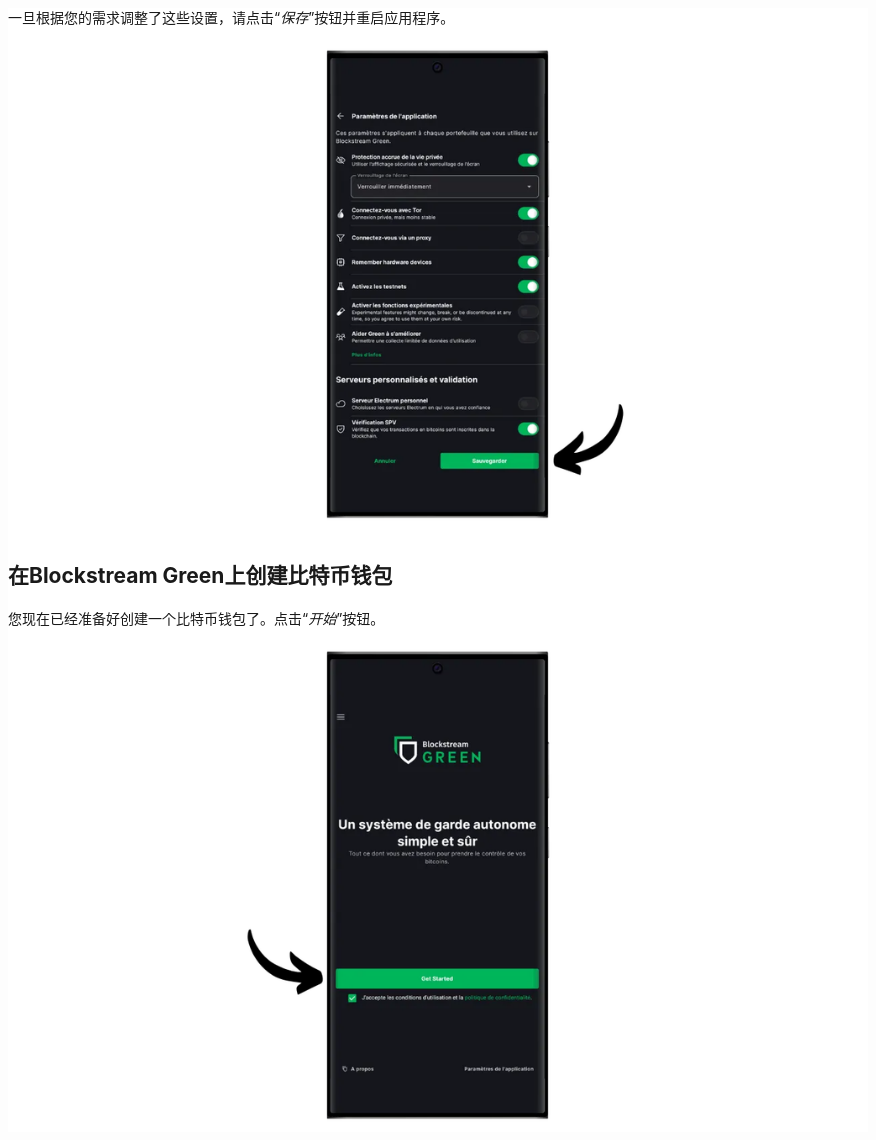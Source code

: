 一旦根据您的需求调整了这些设置，请点击“*保存*”按钮并重启应用程序。

![GREEN](assets/fr/10.webp)

## 在Blockstream Green上创建比特币钱包

您现在已经准备好创建一个比特币钱包了。点击“*开始*”按钮。

![GREEN](assets/fr/11.webp)

